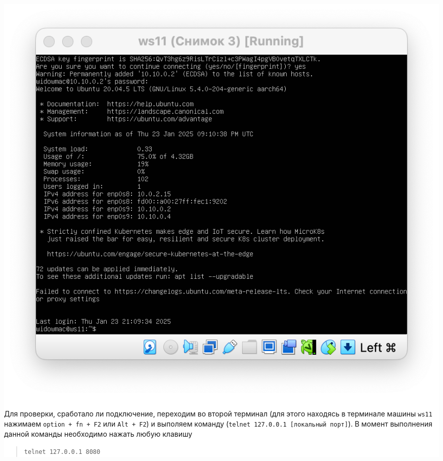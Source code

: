 ![8.12](screenshots/8.12.png)

Для проверки, сработало ли подключение, переходим во второй терминал (для этого находясь в терминале машины ` ws11 ` нажимаем ` option + fn + F2 ` или ` Alt + F2 `) и выполяем команду (` telnet 127.0.0.1 [локальный порт] `). В момент выполнения данной команды необходимо нажать любую клавишу

> ` telnet 127.0.0.1 8080 `
